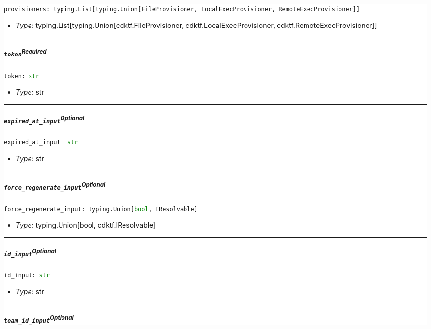 ```python
provisioners: typing.List[typing.Union[FileProvisioner, LocalExecProvisioner, RemoteExecProvisioner]]
```

- *Type:* typing.List[typing.Union[cdktf.FileProvisioner, cdktf.LocalExecProvisioner, cdktf.RemoteExecProvisioner]]

---

##### `token`<sup>Required</sup> <a name="token" id="@cdktf/provider-tfe.teamToken.TeamToken.property.token"></a>

```python
token: str
```

- *Type:* str

---

##### `expired_at_input`<sup>Optional</sup> <a name="expired_at_input" id="@cdktf/provider-tfe.teamToken.TeamToken.property.expiredAtInput"></a>

```python
expired_at_input: str
```

- *Type:* str

---

##### `force_regenerate_input`<sup>Optional</sup> <a name="force_regenerate_input" id="@cdktf/provider-tfe.teamToken.TeamToken.property.forceRegenerateInput"></a>

```python
force_regenerate_input: typing.Union[bool, IResolvable]
```

- *Type:* typing.Union[bool, cdktf.IResolvable]

---

##### `id_input`<sup>Optional</sup> <a name="id_input" id="@cdktf/provider-tfe.teamToken.TeamToken.property.idInput"></a>

```python
id_input: str
```

- *Type:* str

---

##### `team_id_input`<sup>Optional</sup> <a name="team_id_input" id="@cdktf/provider-tfe.teamToken.TeamToken.property.teamIdInput"></a>
